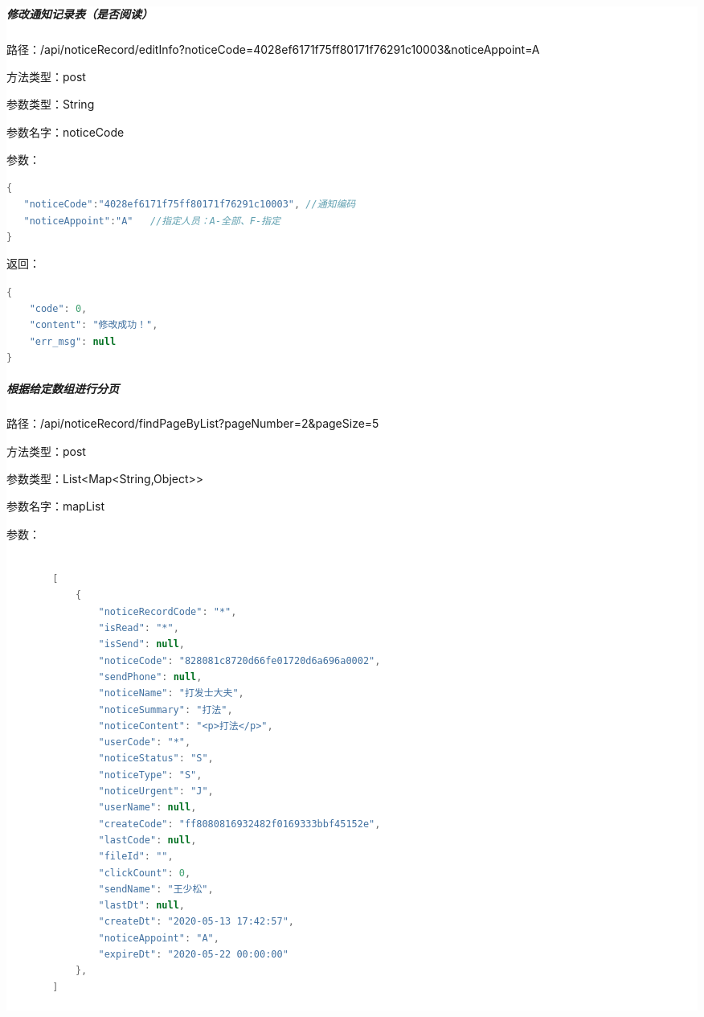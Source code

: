 

##### 修改通知记录表（是否阅读）

路径：/api/noticeRecord/editInfo?noticeCode=4028ef6171f75ff80171f76291c10003&noticeAppoint=A

方法类型：post

参数类型：String

参数名字：noticeCode

参数：

```java
{
   "noticeCode":"4028ef6171f75ff80171f76291c10003", //通知编码
   "noticeAppoint":"A"   //指定人员：A-全部、F-指定
}
```

返回：

```java
{
    "code": 0,
    "content": "修改成功！",
    "err_msg": null
}
```

##### 根据给定数组进行分页

路径：/api/noticeRecord/findPageByList?pageNumber=2&pageSize=5

方法类型：post

参数类型：List<Map<String,Object>>

参数名字：mapList

参数：

```java

        [        
            {
                "noticeRecordCode": "*",
                "isRead": "*",
                "isSend": null,
                "noticeCode": "828081c8720d66fe01720d6a696a0002",
                "sendPhone": null,
                "noticeName": "打发士大夫",
                "noticeSummary": "打法",
                "noticeContent": "<p>打法</p>",
                "userCode": "*",
                "noticeStatus": "S",
                "noticeType": "S",
                "noticeUrgent": "J",
                "userName": null,
                "createCode": "ff8080816932482f0169333bbf45152e",
                "lastCode": null,
                "fileId": "",
                "clickCount": 0,
                "sendName": "王少松",
                "lastDt": null,
                "createDt": "2020-05-13 17:42:57",
                "noticeAppoint": "A",
                "expireDt": "2020-05-22 00:00:00"
            },          
        ]
  
```